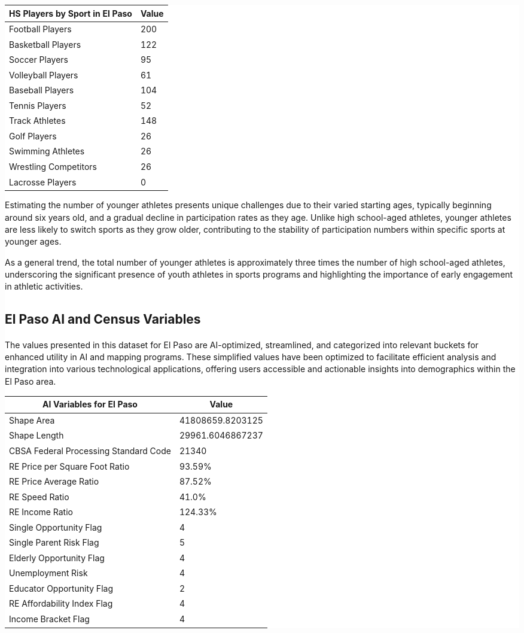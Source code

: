 | HS Players by Sport in El Paso | Value |
|-------------|-------|
| Football Players | 200 |
| Basketball Players | 122 |
| Soccer Players | 95 |
| Volleyball Players | 61 |
| Baseball Players | 104 |
| Tennis Players | 52 |
| Track Athletes | 148 |
| Golf Players | 26 |
| Swimming Athletes | 26 |
| Wrestling Competitors | 26 |
| Lacrosse Players | 0 |

Estimating the number of younger athletes presents unique challenges due to their varied starting ages, typically beginning around six years old, and a gradual decline in participation rates as they age. Unlike high school-aged athletes, younger athletes are less likely to switch sports as they grow older, contributing to the stability of participation numbers within specific sports at younger ages.  

As a general trend, the total number of younger athletes is approximately three times the number of high school-aged athletes, underscoring the significant presence of youth athletes in sports programs and highlighting the importance of early engagement in athletic activities.

## El Paso AI and Census Variables

The values presented in this dataset for El Paso are AI-optimized, streamlined, and categorized into relevant buckets for enhanced utility in AI and mapping programs. These simplified values have been optimized to facilitate efficient analysis and integration into various technological applications, offering users accessible and actionable insights into demographics within the El Paso area.

| AI Variables for El Paso | Value |
|-------------|-------|
| Shape Area | 41808659.8203125 |
| Shape Length | 29961.6046867237 |
| CBSA Federal Processing Standard Code | 21340 |
| RE Price per Square Foot Ratio | 93.59% |
| RE Price Average Ratio | 87.52% |
| RE Speed Ratio | 41.0% |
| RE Income Ratio | 124.33% |
| Single Opportunity Flag | 4 |
| Single Parent Risk Flag | 5 |
| Elderly Opportunity Flag | 4 |
| Unemployment Risk | 4 |
| Educator Opportunity Flag | 2 |
| RE Affordability Index Flag | 4 |
| Income Bracket Flag | 4 |